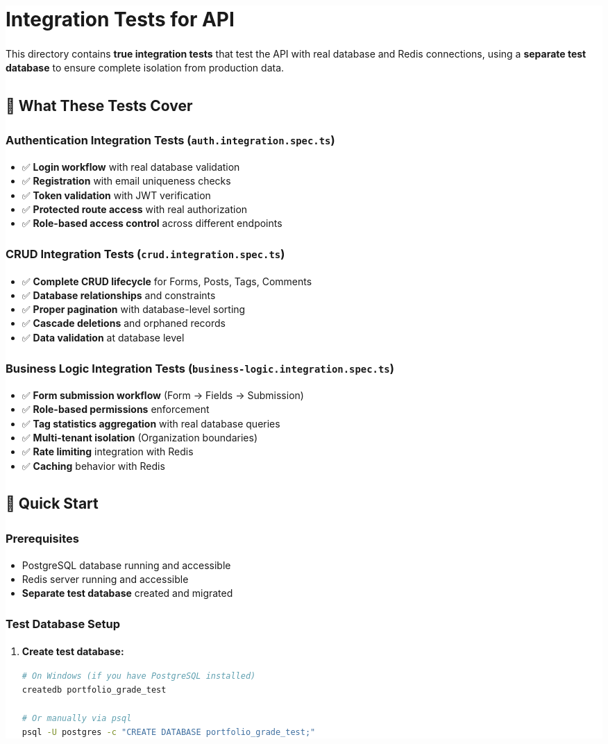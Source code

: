 # Integration Tests for API

This directory contains **true integration tests** that test the API with real database and Redis connections, using a **separate test database** to ensure complete isolation from production data.

## 🎯 **What These Tests Cover**

### **Authentication Integration Tests** (`auth.integration.spec.ts`)
- ✅ **Login workflow** with real database validation
- ✅ **Registration** with email uniqueness checks
- ✅ **Token validation** with JWT verification
- ✅ **Protected route access** with real authorization
- ✅ **Role-based access control** across different endpoints

### **CRUD Integration Tests** (`crud.integration.spec.ts`)
- ✅ **Complete CRUD lifecycle** for Forms, Posts, Tags, Comments
- ✅ **Database relationships** and constraints
- ✅ **Proper pagination** with database-level sorting
- ✅ **Cascade deletions** and orphaned records
- ✅ **Data validation** at database level

### **Business Logic Integration Tests** (`business-logic.integration.spec.ts`)
- ✅ **Form submission workflow** (Form → Fields → Submission)
- ✅ **Role-based permissions** enforcement
- ✅ **Tag statistics aggregation** with real database queries
- ✅ **Multi-tenant isolation** (Organization boundaries)
- ✅ **Rate limiting** integration with Redis
- ✅ **Caching** behavior with Redis

## 🚀 **Quick Start**

### Prerequisites
- PostgreSQL database running and accessible
- Redis server running and accessible
- **Separate test database** created and migrated

### Test Database Setup

1. **Create test database:**
   ```bash
   # On Windows (if you have PostgreSQL installed)
   createdb portfolio_grade_test
   
   # Or manually via psql
   psql -U postgres -c "CREATE DATABASE portfolio_grade_test;"
   ```
